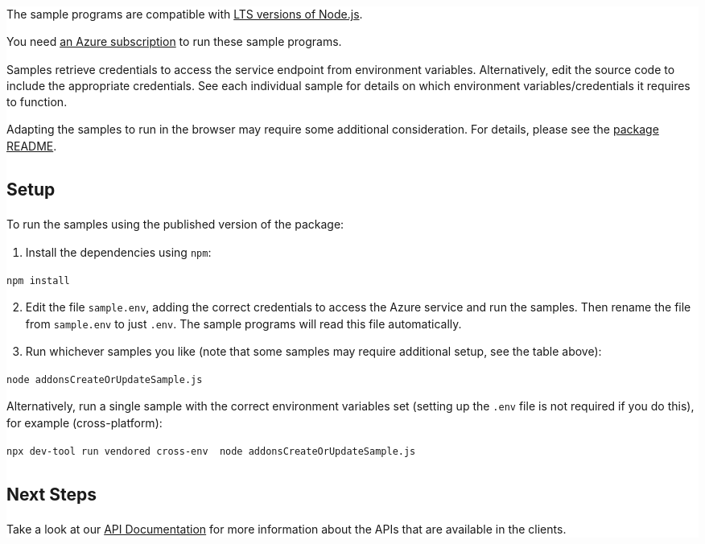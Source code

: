 The sample programs are compatible with [LTS versions of Node.js](https://github.com/nodejs/release#release-schedule).

You need [an Azure subscription][freesub] to run these sample programs.

Samples retrieve credentials to access the service endpoint from environment variables. Alternatively, edit the source code to include the appropriate credentials. See each individual sample for details on which environment variables/credentials it requires to function.

Adapting the samples to run in the browser may require some additional consideration. For details, please see the [package README][package].

## Setup

To run the samples using the published version of the package:

1. Install the dependencies using `npm`:

```bash
npm install
```

2. Edit the file `sample.env`, adding the correct credentials to access the Azure service and run the samples. Then rename the file from `sample.env` to just `.env`. The sample programs will read this file automatically.

3. Run whichever samples you like (note that some samples may require additional setup, see the table above):

```bash
node addonsCreateOrUpdateSample.js
```

Alternatively, run a single sample with the correct environment variables set (setting up the `.env` file is not required if you do this), for example (cross-platform):

```bash
npx dev-tool run vendored cross-env  node addonsCreateOrUpdateSample.js
```

## Next Steps

Take a look at our [API Documentation][apiref] for more information about the APIs that are available in the clients.

[addonscreateorupdatesample]: https://github.com/Azure/azure-sdk-for-js/blob/main/sdk/databoxedge/arm-databoxedge/samples/v2/javascript/addonsCreateOrUpdateSample.js
[addonsdeletesample]: https://github.com/Azure/azure-sdk-for-js/blob/main/sdk/databoxedge/arm-databoxedge/samples/v2/javascript/addonsDeleteSample.js
[addonsgetsample]: https://github.com/Azure/azure-sdk-for-js/blob/main/sdk/databoxedge/arm-databoxedge/samples/v2/javascript/addonsGetSample.js
[addonslistbyrolesample]: https://github.com/Azure/azure-sdk-for-js/blob/main/sdk/databoxedge/arm-databoxedge/samples/v2/javascript/addonsListByRoleSample.js
[alertsgetsample]: https://github.com/Azure/azure-sdk-for-js/blob/main/sdk/databoxedge/arm-databoxedge/samples/v2/javascript/alertsGetSample.js
[alertslistbydataboxedgedevicesample]: https://github.com/Azure/azure-sdk-for-js/blob/main/sdk/databoxedge/arm-databoxedge/samples/v2/javascript/alertsListByDataBoxEdgeDeviceSample.js
[availableskuslistsample]: https://github.com/Azure/azure-sdk-for-js/blob/main/sdk/databoxedge/arm-databoxedge/samples/v2/javascript/availableSkusListSample.js
[bandwidthschedulescreateorupdatesample]: https://github.com/Azure/azure-sdk-for-js/blob/main/sdk/databoxedge/arm-databoxedge/samples/v2/javascript/bandwidthSchedulesCreateOrUpdateSample.js
[bandwidthschedulesdeletesample]: https://github.com/Azure/azure-sdk-for-js/blob/main/sdk/databoxedge/arm-databoxedge/samples/v2/javascript/bandwidthSchedulesDeleteSample.js
[bandwidthschedulesgetsample]: https://github.com/Azure/azure-sdk-for-js/blob/main/sdk/databoxedge/arm-databoxedge/samples/v2/javascript/bandwidthSchedulesGetSample.js
[bandwidthscheduleslistbydataboxedgedevicesample]: https://github.com/Azure/azure-sdk-for-js/blob/main/sdk/databoxedge/arm-databoxedge/samples/v2/javascript/bandwidthSchedulesListByDataBoxEdgeDeviceSample.js
[containerscreateorupdatesample]: https://github.com/Azure/azure-sdk-for-js/blob/main/sdk/databoxedge/arm-databoxedge/samples/v2/javascript/containersCreateOrUpdateSample.js
[containersdeletesample]: https://github.com/Azure/azure-sdk-for-js/blob/main/sdk/databoxedge/arm-databoxedge/samples/v2/javascript/containersDeleteSample.js
[containersgetsample]: https://github.com/Azure/azure-sdk-for-js/blob/main/sdk/databoxedge/arm-databoxedge/samples/v2/javascript/containersGetSample.js
[containerslistbystorageaccountsample]: https://github.com/Azure/azure-sdk-for-js/blob/main/sdk/databoxedge/arm-databoxedge/samples/v2/javascript/containersListByStorageAccountSample.js
[containersrefreshsample]: https://github.com/Azure/azure-sdk-for-js/blob/main/sdk/databoxedge/arm-databoxedge/samples/v2/javascript/containersRefreshSample.js
[devicescreateorupdatesample]: https://github.com/Azure/azure-sdk-for-js/blob/main/sdk/databoxedge/arm-databoxedge/samples/v2/javascript/devicesCreateOrUpdateSample.js
[devicescreateorupdatesecuritysettingssample]: https://github.com/Azure/azure-sdk-for-js/blob/main/sdk/databoxedge/arm-databoxedge/samples/v2/javascript/devicesCreateOrUpdateSecuritySettingsSample.js
[devicesdeletesample]: https://github.com/Azure/azure-sdk-for-js/blob/main/sdk/databoxedge/arm-databoxedge/samples/v2/javascript/devicesDeleteSample.js
[devicesdownloadupdatessample]: https://github.com/Azure/azure-sdk-for-js/blob/main/sdk/databoxedge/arm-databoxedge/samples/v2/javascript/devicesDownloadUpdatesSample.js
[devicesgeneratecertificatesample]: https://github.com/Azure/azure-sdk-for-js/blob/main/sdk/databoxedge/arm-databoxedge/samples/v2/javascript/devicesGenerateCertificateSample.js
[devicesgetextendedinformationsample]: https://github.com/Azure/azure-sdk-for-js/blob/main/sdk/databoxedge/arm-databoxedge/samples/v2/javascript/devicesGetExtendedInformationSample.js
[devicesgetnetworksettingssample]: https://github.com/Azure/azure-sdk-for-js/blob/main/sdk/databoxedge/arm-databoxedge/samples/v2/javascript/devicesGetNetworkSettingsSample.js
[devicesgetsample]: https://github.com/Azure/azure-sdk-for-js/blob/main/sdk/databoxedge/arm-databoxedge/samples/v2/javascript/devicesGetSample.js
[devicesgetupdatesummarysample]: https://github.com/Azure/azure-sdk-for-js/blob/main/sdk/databoxedge/arm-databoxedge/samples/v2/javascript/devicesGetUpdateSummarySample.js
[devicesinstallupdatessample]: https://github.com/Azure/azure-sdk-for-js/blob/main/sdk/databoxedge/arm-databoxedge/samples/v2/javascript/devicesInstallUpdatesSample.js

[deviceslistbyresourcegroupsample]: https://github.com/Azure/azure-sdk-for-js/blob/main/sdk/databoxedge/arm-databoxedge/samples/v2/javascript/devicesListByResourceGroupSample.js
[deviceslistbysubscriptionsample]: https://github.com/Azure/azure-sdk-for-js/blob/main/sdk/databoxedge/arm-databoxedge/samples/v2/javascript/devicesListBySubscriptionSample.js
[devicesscanforupdatessample]: https://github.com/Azure/azure-sdk-for-js/blob/main/sdk/databoxedge/arm-databoxedge/samples/v2/javascript/devicesScanForUpdatesSample.js
[devicesupdateextendedinformationsample]: https://github.com/Azure/azure-sdk-for-js/blob/main/sdk/databoxedge/arm-databoxedge/samples/v2/javascript/devicesUpdateExtendedInformationSample.js
[devicesupdatesample]: https://github.com/Azure/azure-sdk-for-js/blob/main/sdk/databoxedge/arm-databoxedge/samples/v2/javascript/devicesUpdateSample.js
[devicesuploadcertificatesample]: https://github.com/Azure/azure-sdk-for-js/blob/main/sdk/databoxedge/arm-databoxedge/samples/v2/javascript/devicesUploadCertificateSample.js
[diagnosticsettingsgetdiagnosticproactivelogcollectionsettingssample]: https://github.com/Azure/azure-sdk-for-js/blob/main/sdk/databoxedge/arm-databoxedge/samples/v2/javascript/diagnosticSettingsGetDiagnosticProactiveLogCollectionSettingsSample.js
[diagnosticsettingsgetdiagnosticremotesupportsettingssample]: https://github.com/Azure/azure-sdk-for-js/blob/main/sdk/databoxedge/arm-databoxedge/samples/v2/javascript/diagnosticSettingsGetDiagnosticRemoteSupportSettingsSample.js
[diagnosticsettingsupdatediagnosticproactivelogcollectionsettingssample]: https://github.com/Azure/azure-sdk-for-js/blob/main/sdk/databoxedge/arm-databoxedge/samples/v2/javascript/diagnosticSettingsUpdateDiagnosticProactiveLogCollectionSettingsSample.js
[diagnosticsettingsupdatediagnosticremotesupportsettingssample]: https://github.com/Azure/azure-sdk-for-js/blob/main/sdk/databoxedge/arm-databoxedge/samples/v2/javascript/diagnosticSettingsUpdateDiagnosticRemoteSupportSettingsSample.js
[jobsgetsample]: https://github.com/Azure/azure-sdk-for-js/blob/main/sdk/databoxedge/arm-databoxedge/samples/v2/javascript/jobsGetSample.js
[monitoringconfigcreateorupdatesample]: https://github.com/Azure/azure-sdk-for-js/blob/main/sdk/databoxedge/arm-databoxedge/samples/v2/javascript/monitoringConfigCreateOrUpdateSample.js
[monitoringconfigdeletesample]: https://github.com/Azure/azure-sdk-for-js/blob/main/sdk/databoxedge/arm-databoxedge/samples/v2/javascript/monitoringConfigDeleteSample.js
[monitoringconfiggetsample]: https://github.com/Azure/azure-sdk-for-js/blob/main/sdk/databoxedge/arm-databoxedge/samples/v2/javascript/monitoringConfigGetSample.js
[monitoringconfiglistsample]: https://github.com/Azure/azure-sdk-for-js/blob/main/sdk/databoxedge/arm-databoxedge/samples/v2/javascript/monitoringConfigListSample.js
[nodeslistbydataboxedgedevicesample]: https://github.com/Azure/azure-sdk-for-js/blob/main/sdk/databoxedge/arm-databoxedge/samples/v2/javascript/nodesListByDataBoxEdgeDeviceSample.js
[operationslistsample]: https://github.com/Azure/azure-sdk-for-js/blob/main/sdk/databoxedge/arm-databoxedge/samples/v2/javascript/operationsListSample.js
[operationsstatusgetsample]: https://github.com/Azure/azure-sdk-for-js/blob/main/sdk/databoxedge/arm-databoxedge/samples/v2/javascript/operationsStatusGetSample.js
[orderscreateorupdatesample]: https://github.com/Azure/azure-sdk-for-js/blob/main/sdk/databoxedge/arm-databoxedge/samples/v2/javascript/ordersCreateOrUpdateSample.js
[ordersdeletesample]: https://github.com/Azure/azure-sdk-for-js/blob/main/sdk/databoxedge/arm-databoxedge/samples/v2/javascript/ordersDeleteSample.js
[ordersgetsample]: https://github.com/Azure/azure-sdk-for-js/blob/main/sdk/databoxedge/arm-databoxedge/samples/v2/javascript/ordersGetSample.js
[orderslistbydataboxedgedevicesample]: https://github.com/Azure/azure-sdk-for-js/blob/main/sdk/databoxedge/arm-databoxedge/samples/v2/javascript/ordersListByDataBoxEdgeDeviceSample.js
[orderslistdcaccesscodesample]: https://github.com/Azure/azure-sdk-for-js/blob/main/sdk/databoxedge/arm-databoxedge/samples/v2/javascript/ordersListDcAccessCodeSample.js
[rolescreateorupdatesample]: https://github.com/Azure/azure-sdk-for-js/blob/main/sdk/databoxedge/arm-databoxedge/samples/v2/javascript/rolesCreateOrUpdateSample.js
[rolesdeletesample]: https://github.com/Azure/azure-sdk-for-js/blob/main/sdk/databoxedge/arm-databoxedge/samples/v2/javascript/rolesDeleteSample.js
[rolesgetsample]: https://github.com/Azure/azure-sdk-for-js/blob/main/sdk/databoxedge/arm-databoxedge/samples/v2/javascript/rolesGetSample.js
[roleslistbydataboxedgedevicesample]: https://github.com/Azure/azure-sdk-for-js/blob/main/sdk/databoxedge/arm-databoxedge/samples/v2/javascript/rolesListByDataBoxEdgeDeviceSample.js
[sharescreateorupdatesample]: https://github.com/Azure/azure-sdk-for-js/blob/main/sdk/databoxedge/arm-databoxedge/samples/v2/javascript/sharesCreateOrUpdateSample.js
[sharesdeletesample]: https://github.com/Azure/azure-sdk-for-js/blob/main/sdk/databoxedge/arm-databoxedge/samples/v2/javascript/sharesDeleteSample.js
[sharesgetsample]: https://github.com/Azure/azure-sdk-for-js/blob/main/sdk/databoxedge/arm-databoxedge/samples/v2/javascript/sharesGetSample.js
[shareslistbydataboxedgedevicesample]: https://github.com/Azure/azure-sdk-for-js/blob/main/sdk/databoxedge/arm-databoxedge/samples/v2/javascript/sharesListByDataBoxEdgeDeviceSample.js
[sharesrefreshsample]: https://github.com/Azure/azure-sdk-for-js/blob/main/sdk/databoxedge/arm-databoxedge/samples/v2/javascript/sharesRefreshSample.js
[storageaccountcredentialscreateorupdatesample]: https://github.com/Azure/azure-sdk-for-js/blob/main/sdk/databoxedge/arm-databoxedge/samples/v2/javascript/storageAccountCredentialsCreateOrUpdateSample.js
[storageaccountcredentialsdeletesample]: https://github.com/Azure/azure-sdk-for-js/blob/main/sdk/databoxedge/arm-databoxedge/samples/v2/javascript/storageAccountCredentialsDeleteSample.js
[storageaccountcredentialsgetsample]: https://github.com/Azure/azure-sdk-for-js/blob/main/sdk/databoxedge/arm-databoxedge/samples/v2/javascript/storageAccountCredentialsGetSample.js
[storageaccountcredentialslistbydataboxedgedevicesample]: https://github.com/Azure/azure-sdk-for-js/blob/main/sdk/databoxedge/arm-databoxedge/samples/v2/javascript/storageAccountCredentialsListByDataBoxEdgeDeviceSample.js
[storageaccountscreateorupdatesample]: https://github.com/Azure/azure-sdk-for-js/blob/main/sdk/databoxedge/arm-databoxedge/samples/v2/javascript/storageAccountsCreateOrUpdateSample.js
[storageaccountsdeletesample]: https://github.com/Azure/azure-sdk-for-js/blob/main/sdk/databoxedge/arm-databoxedge/samples/v2/javascript/storageAccountsDeleteSample.js
[storageaccountsgetsample]: https://github.com/Azure/azure-sdk-for-js/blob/main/sdk/databoxedge/arm-databoxedge/samples/v2/javascript/storageAccountsGetSample.js
[storageaccountslistbydataboxedgedevicesample]: https://github.com/Azure/azure-sdk-for-js/blob/main/sdk/databoxedge/arm-databoxedge/samples/v2/javascript/storageAccountsListByDataBoxEdgeDeviceSample.js
[supportpackagestriggersupportpackagesample]: https://github.com/Azure/azure-sdk-for-js/blob/main/sdk/databoxedge/arm-databoxedge/samples/v2/javascript/supportPackagesTriggerSupportPackageSample.js
[triggerscreateorupdatesample]: https://github.com/Azure/azure-sdk-for-js/blob/main/sdk/databoxedge/arm-databoxedge/samples/v2/javascript/triggersCreateOrUpdateSample.js
[triggersdeletesample]: https://github.com/Azure/azure-sdk-for-js/blob/main/sdk/databoxedge/arm-databoxedge/samples/v2/javascript/triggersDeleteSample.js
[triggersgetsample]: https://github.com/Azure/azure-sdk-for-js/blob/main/sdk/databoxedge/arm-databoxedge/samples/v2/javascript/triggersGetSample.js
[triggerslistbydataboxedgedevicesample]: https://github.com/Azure/azure-sdk-for-js/blob/main/sdk/databoxedge/arm-databoxedge/samples/v2/javascript/triggersListByDataBoxEdgeDeviceSample.js
[userscreateorupdatesample]: https://github.com/Azure/azure-sdk-for-js/blob/main/sdk/databoxedge/arm-databoxedge/samples/v2/javascript/usersCreateOrUpdateSample.js
[usersdeletesample]: https://github.com/Azure/azure-sdk-for-js/blob/main/sdk/databoxedge/arm-databoxedge/samples/v2/javascript/usersDeleteSample.js
[usersgetsample]: https://github.com/Azure/azure-sdk-for-js/blob/main/sdk/databoxedge/arm-databoxedge/samples/v2/javascript/usersGetSample.js
[userslistbydataboxedgedevicesample]: https://github.com/Azure/azure-sdk-for-js/blob/main/sdk/databoxedge/arm-databoxedge/samples/v2/javascript/usersListByDataBoxEdgeDeviceSample.js
[apiref]: https://learn.microsoft.com/javascript/api/@azure/arm-databoxedge?view=azure-node-preview
[freesub]: https://azure.microsoft.com/free/
[package]: https://github.com/Azure/azure-sdk-for-js/tree/main/sdk/databoxedge/arm-databoxedge/README.md